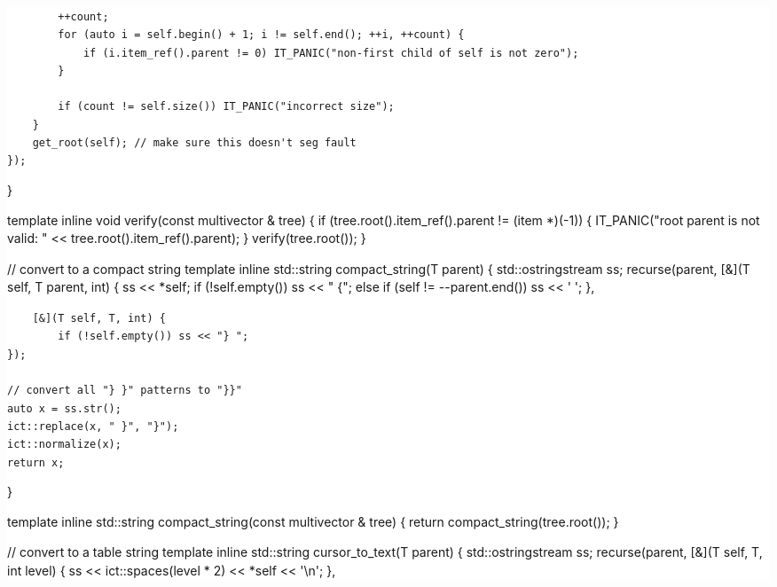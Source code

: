             ++count;
            for (auto i = self.begin() + 1; i != self.end(); ++i, ++count) {
                if (i.item_ref().parent != 0) IT_PANIC("non-first child of self is not zero");
            }

            if (count != self.size()) IT_PANIC("incorrect size");
        }
        get_root(self); // make sure this doesn't seg fault
    });
}

template <typename T>
inline void verify(const multivector<T> & tree) {
    if (tree.root().item_ref().parent != (item<T> *)(-1)) {
        IT_PANIC("root parent is not valid: " << tree.root().item_ref().parent);
    }
    verify(tree.root());
}

// convert to a compact string 
template <typename T> 
inline std::string compact_string(T parent) {
    std::ostringstream ss;
    recurse(parent, 
        [&](T self, T parent, int) {
            ss << *self;
            if (!self.empty()) ss << " {";
            else if (self != --parent.end()) ss << ' ';
        }, 

        [&](T self, T, int) {
            if (!self.empty()) ss << "} ";
    });

    // convert all "} }" patterns to "}}"
    auto x = ss.str();
    ict::replace(x, " }", "}");
    ict::normalize(x);
    return x;
}

template <typename T>
inline std::string compact_string(const multivector<T> & tree) {
    return compact_string(tree.root());
}

// convert to a table string
template <typename T>
inline std::string cursor_to_text(T parent) {
    std::ostringstream ss;
    recurse(parent, 
        [&](T self, T, int level) {
            ss << ict::spaces(level * 2) << *self << '\n';
        },
